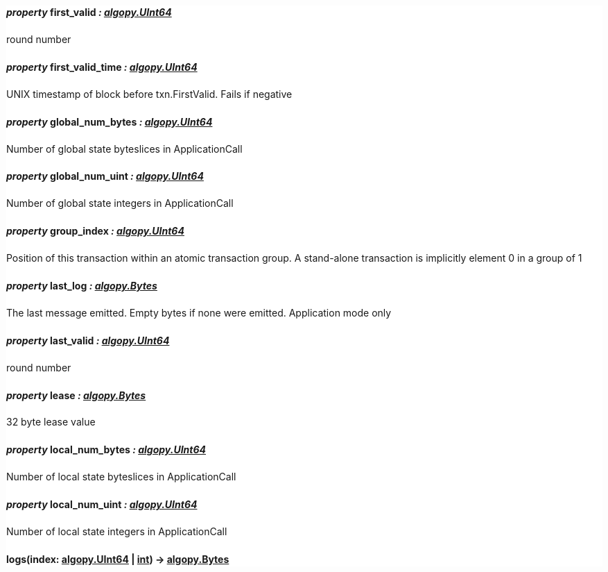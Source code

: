 #### *property* first\_valid *: [algopy.UInt64](../../api-reference/api-algopy#algopy.UInt64)*

round number

#### *property* first\_valid\_time *: [algopy.UInt64](../../api-reference/api-algopy#algopy.UInt64)*

UNIX timestamp of block before txn.FirstValid. Fails if negative

#### *property* global\_num\_bytes *: [algopy.UInt64](../../api-reference/api-algopy#algopy.UInt64)*

Number of global state byteslices in ApplicationCall

#### *property* global\_num\_uint *: [algopy.UInt64](../../api-reference/api-algopy#algopy.UInt64)*

Number of global state integers in ApplicationCall

#### *property* group\_index *: [algopy.UInt64](../../api-reference/api-algopy#algopy.UInt64)*

Position of this transaction within an atomic transaction group.
A stand-alone transaction is implicitly element 0 in a group of 1

#### *property* last\_log *: [algopy.Bytes](../../api-reference/api-algopy#algopy.Bytes)*

The last message emitted. Empty bytes if none were emitted. Application mode only

#### *property* last\_valid *: [algopy.UInt64](../../api-reference/api-algopy#algopy.UInt64)*

round number

#### *property* lease *: [algopy.Bytes](../../api-reference/api-algopy#algopy.Bytes)*

32 byte lease value

#### *property* local\_num\_bytes *: [algopy.UInt64](../../api-reference/api-algopy#algopy.UInt64)*

Number of local state byteslices in ApplicationCall

#### *property* local\_num\_uint *: [algopy.UInt64](../../api-reference/api-algopy#algopy.UInt64)*

Number of local state integers in ApplicationCall

#### logs(index: [algopy.UInt64](../../api-reference/api-algopy#algopy.UInt64) | [int](https://docs.python.org/3/library/functions.html#int)) → [algopy.Bytes](../../api-reference/api-algopy#algopy.Bytes)
